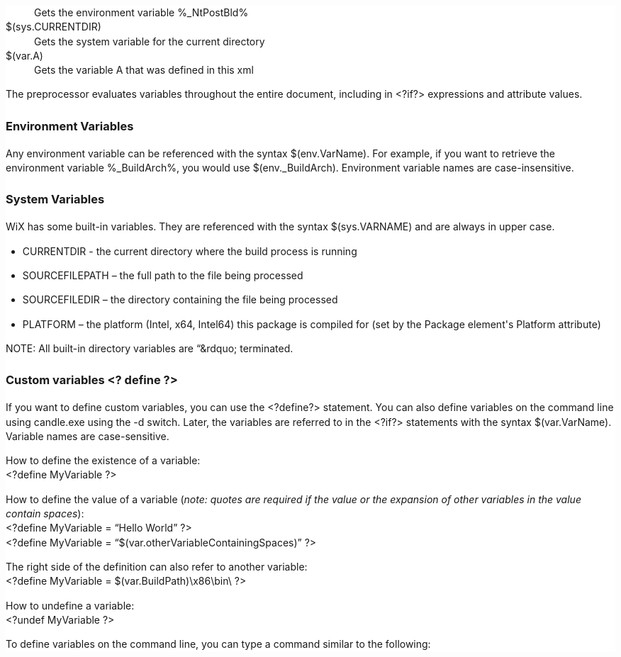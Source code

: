   <dd>Gets the environment variable %_NtPostBld%</dd>

  <dt>$(sys.CURRENTDIR)</dt>

  <dd>Gets the system variable for the current directory</dd>

  <dt>$(var.A)</dt>

  <dd>Gets the variable A that was defined in this xml</dd>
</dl>

The preprocessor evaluates variables throughout the entire document, including in &lt;?if?&gt; expressions and attribute values.

### Environment Variables

Any environment variable can be referenced with the syntax $(env.VarName). For example, if you want to retrieve the environment variable %\_BuildArch%, you would use $(env.\_BuildArch). Environment variable names are case-insensitive.

### System Variables

WiX has some built-in variables. They are referenced with the syntax $(sys.VARNAME) and are always in upper case.

* CURRENTDIR - the current directory where the build process is running

* SOURCEFILEPATH &ndash; the full path to the file being processed

* SOURCEFILEDIR &ndash; the directory containing the file being processed

* PLATFORM &ndash; the platform (Intel, x64, Intel64) this package is compiled for (set by the Package element&apos;s Platform attribute)

NOTE: All built-in directory variables are &ldquo;\&rdquo; terminated.

### Custom variables &lt;? define ?&gt;

If you want to define custom variables, you can use the &lt;?define?&gt; statement. You can also define variables on the command line using candle.exe using the -d switch. Later, the variables are referred to in the &lt;?if?&gt; statements with the syntax $(var.VarName). Variable names are case-sensitive.

How to define the existence of a variable:  
&lt;?define MyVariable ?&gt;  

How to define the value of a variable (<i>note: quotes are required if the value or the expansion of other variables in the value contain spaces</i>):  
&lt;?define MyVariable = &ldquo;Hello World&rdquo; ?&gt;  
&lt;?define MyVariable = &ldquo;$(var.otherVariableContainingSpaces)&rdquo; ?&gt;  

The right side of the definition can also refer to another variable:  
&lt;?define MyVariable = $(var.BuildPath)\x86\bin\ ?&gt;

How to undefine a variable:  
&lt;?undef MyVariable ?&gt;  

To define variables on the command line, you can type a command similar to the following:

